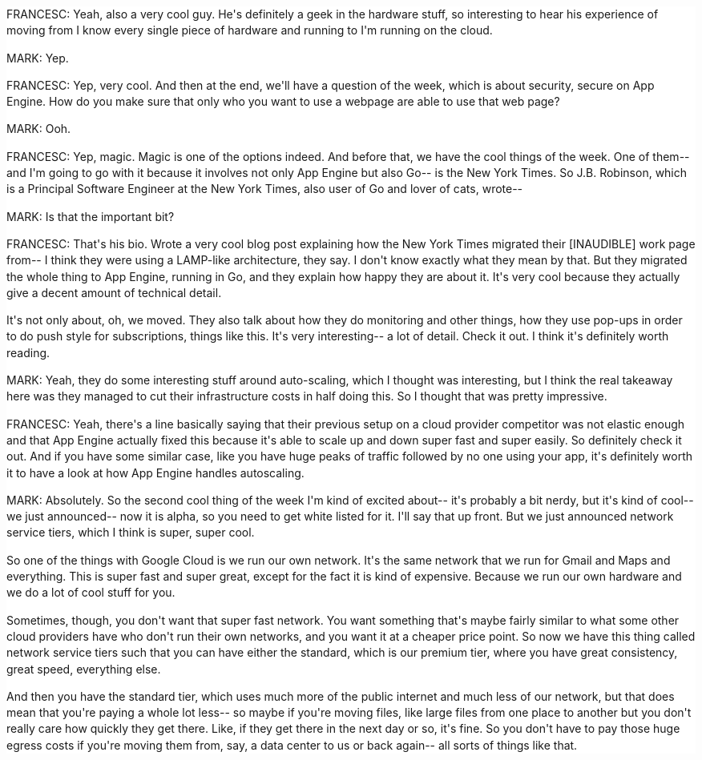 FRANCESC: Yeah, also a very cool guy. He's definitely a geek in the hardware stuff, so interesting to hear his experience of moving from I know every single piece of hardware and running to I'm running on the cloud. 

MARK: Yep. 

FRANCESC: Yep, very cool. And then at the end, we'll have a question of the week, which is about security, secure on App Engine. How do you make sure that only who you want to use a webpage are able to use that web page? 

MARK: Ooh. 

FRANCESC: Yep, magic. Magic is one of the options indeed. And before that, we have the cool things of the week. One of them-- and I'm going to go with it because it involves not only App Engine but also Go-- is the New York Times. So J.B. Robinson, which is a Principal Software Engineer at the New York Times, also user of Go and lover of cats, wrote-- 

MARK: Is that the important bit? 

FRANCESC: That's his bio. Wrote a very cool blog post explaining how the New York Times migrated their [INAUDIBLE] work page from-- I think they were using a LAMP-like architecture, they say. I don't know exactly what they mean by that. But they migrated the whole thing to App Engine, running in Go, and they explain how happy they are about it. It's very cool because they actually give a decent amount of technical detail. 

It's not only about, oh, we moved. They also talk about how they do monitoring and other things, how they use pop-ups in order to do push style for subscriptions, things like this. It's very interesting-- a lot of detail. Check it out. I think it's definitely worth reading. 

MARK: Yeah, they do some interesting stuff around auto-scaling, which I thought was interesting, but I think the real takeaway here was they managed to cut their infrastructure costs in half doing this. So I thought that was pretty impressive. 

FRANCESC: Yeah, there's a line basically saying that their previous setup on a cloud provider competitor was not elastic enough and that App Engine actually fixed this because it's able to scale up and down super fast and super easily. So definitely check it out. And if you have some similar case, like you have huge peaks of traffic followed by no one using your app, it's definitely worth it to have a look at how App Engine handles autoscaling. 

MARK: Absolutely. So the second cool thing of the week I'm kind of excited about-- it's probably a bit nerdy, but it's kind of cool-- we just announced-- now it is alpha, so you need to get white listed for it. I'll say that up front. But we just announced network service tiers, which I think is super, super cool. 

So one of the things with Google Cloud is we run our own network. It's the same network that we run for Gmail and Maps and everything. This is super fast and super great, except for the fact it is kind of expensive. Because we run our own hardware and we do a lot of cool stuff for you. 

Sometimes, though, you don't want that super fast network. You want something that's maybe fairly similar to what some other cloud providers have who don't run their own networks, and you want it at a cheaper price point. So now we have this thing called network service tiers such that you can have either the standard, which is our premium tier, where you have great consistency, great speed, everything else. 

And then you have the standard tier, which uses much more of the public internet and much less of our network, but that does mean that you're paying a whole lot less-- so maybe if you're moving files, like large files from one place to another but you don't really care how quickly they get there. Like, if they get there in the next day or so, it's fine. So you don't have to pay those huge egress costs if you're moving them from, say, a data center to us or back again-- all sorts of things like that. 
